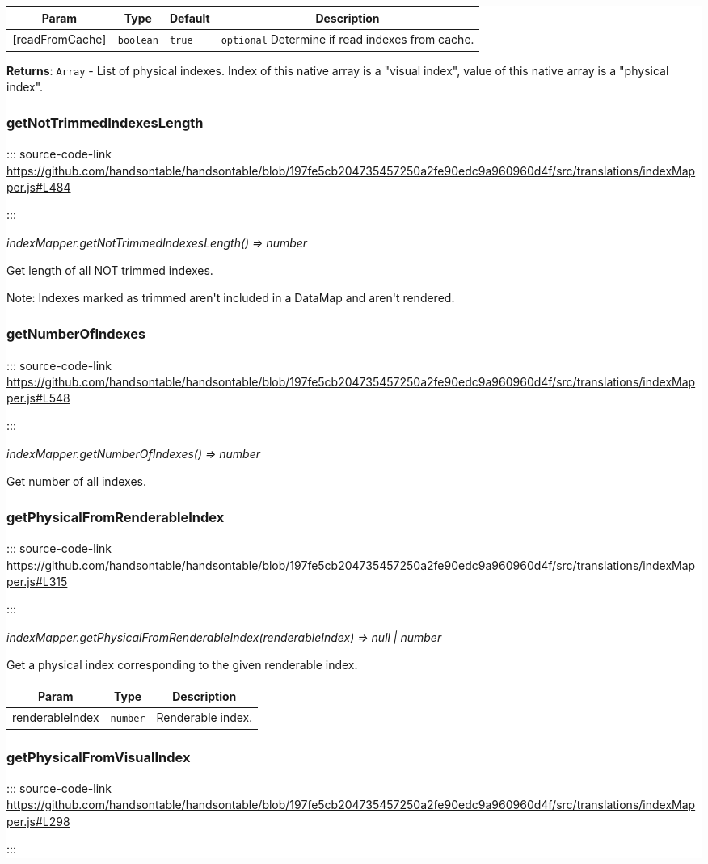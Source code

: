 
| Param | Type | Default | Description |
| --- | --- | --- | --- |
| [readFromCache] | `boolean` | <code>true</code> | `optional` Determine if read indexes from cache. |


**Returns**: `Array` - List of physical indexes. Index of this native array is a "visual index",
value of this native array is a "physical index".  

### getNotTrimmedIndexesLength
  
::: source-code-link https://github.com/handsontable/handsontable/blob/197fe5cb204735457250a2fe90edc9a960960d4f/src/translations/indexMapper.js#L484

:::

_indexMapper.getNotTrimmedIndexesLength() ⇒ number_

Get length of all NOT trimmed indexes.

Note: Indexes marked as trimmed aren't included in a DataMap and aren't rendered.



### getNumberOfIndexes
  
::: source-code-link https://github.com/handsontable/handsontable/blob/197fe5cb204735457250a2fe90edc9a960960d4f/src/translations/indexMapper.js#L548

:::

_indexMapper.getNumberOfIndexes() ⇒ number_

Get number of all indexes.



### getPhysicalFromRenderableIndex
  
::: source-code-link https://github.com/handsontable/handsontable/blob/197fe5cb204735457250a2fe90edc9a960960d4f/src/translations/indexMapper.js#L315

:::

_indexMapper.getPhysicalFromRenderableIndex(renderableIndex) ⇒ null | number_

Get a physical index corresponding to the given renderable index.


| Param | Type | Description |
| --- | --- | --- |
| renderableIndex | `number` | Renderable index. |



### getPhysicalFromVisualIndex
  
::: source-code-link https://github.com/handsontable/handsontable/blob/197fe5cb204735457250a2fe90edc9a960960d4f/src/translations/indexMapper.js#L298

:::
